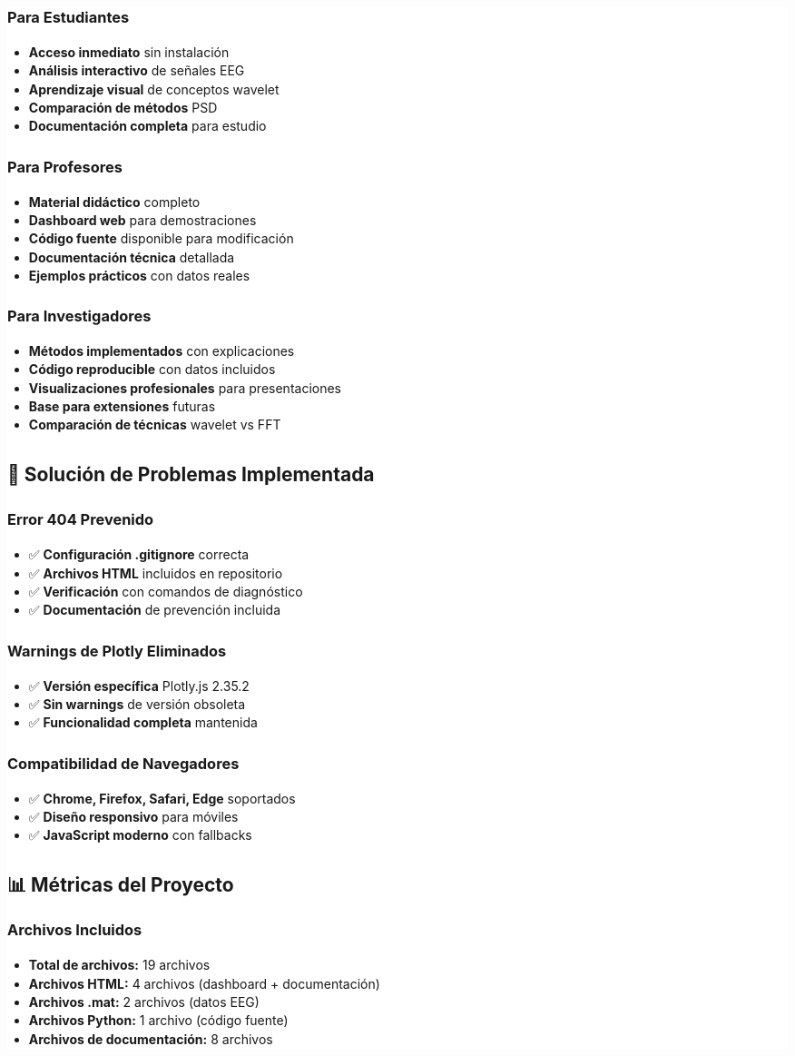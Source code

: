 ### **Para Estudiantes**
- **Acceso inmediato** sin instalación
- **Análisis interactivo** de señales EEG
- **Aprendizaje visual** de conceptos wavelet
- **Comparación de métodos** PSD
- **Documentación completa** para estudio

### **Para Profesores**
- **Material didáctico** completo
- **Dashboard web** para demostraciones
- **Código fuente** disponible para modificación
- **Documentación técnica** detallada
- **Ejemplos prácticos** con datos reales

### **Para Investigadores**
- **Métodos implementados** con explicaciones
- **Código reproducible** con datos incluidos
- **Visualizaciones profesionales** para presentaciones
- **Base para extensiones** futuras
- **Comparación de técnicas** wavelet vs FFT

## 🔧 Solución de Problemas Implementada

### **Error 404 Prevenido**
- ✅ **Configuración .gitignore** correcta
- ✅ **Archivos HTML** incluidos en repositorio
- ✅ **Verificación** con comandos de diagnóstico
- ✅ **Documentación** de prevención incluida

### **Warnings de Plotly Eliminados**
- ✅ **Versión específica** Plotly.js 2.35.2
- ✅ **Sin warnings** de versión obsoleta
- ✅ **Funcionalidad completa** mantenida

### **Compatibilidad de Navegadores**
- ✅ **Chrome, Firefox, Safari, Edge** soportados
- ✅ **Diseño responsivo** para móviles
- ✅ **JavaScript moderno** con fallbacks

## 📊 Métricas del Proyecto

### **Archivos Incluidos**
- **Total de archivos:** 19 archivos
- **Archivos HTML:** 4 archivos (dashboard + documentación)
- **Archivos .mat:** 2 archivos (datos EEG)
- **Archivos Python:** 1 archivo (código fuente)
- **Archivos de documentación:** 8 archivos
